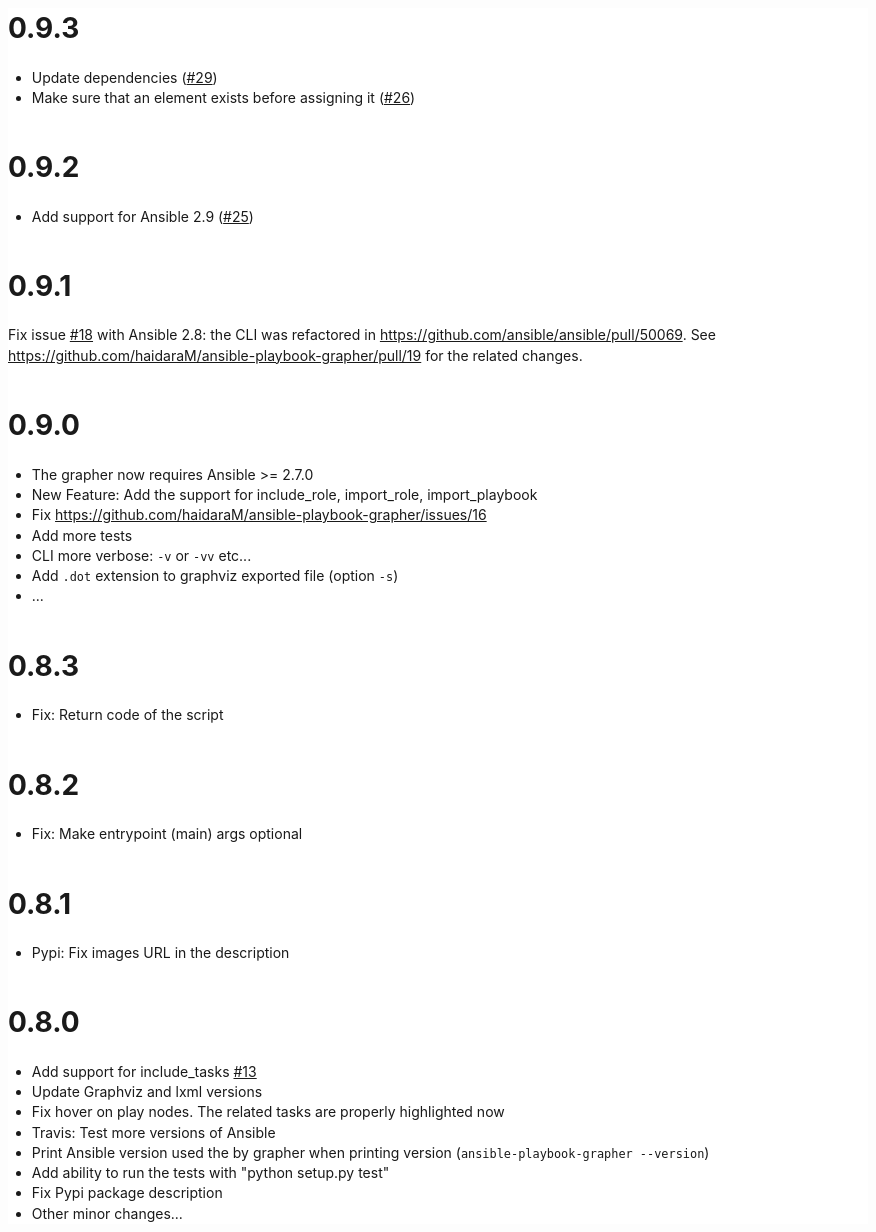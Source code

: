 # 0.9.3

- Update dependencies ([\#29](https://github.com/haidaraM/ansible-playbook-grapher/pull/29))
- Make sure that an element exists before assigning
  it ([\#26](https://github.com/haidaraM/ansible-playbook-grapher/pull/26))

# 0.9.2

- Add support for Ansible 2.9 ([\#25](https://github.com/haidaraM/ansible-playbook-grapher/pull/25))

# 0.9.1

Fix issue [\#18](https://github.com/haidaraM/ansible-playbook-grapher/issues/18) with Ansible 2.8: the CLI was
refactored in https://github.com/ansible/ansible/pull/50069.
See https://github.com/haidaraM/ansible-playbook-grapher/pull/19 for the related changes.

# 0.9.0

- The grapher now requires Ansible >= 2.7.0
- New Feature: Add the support for include_role, import_role, import_playbook
- Fix https://github.com/haidaraM/ansible-playbook-grapher/issues/16
- Add more tests
- CLI more verbose: `-v` or `-vv` etc...
- Add `.dot` extension to graphviz exported file (option `-s`)
- ...

# 0.8.3

- Fix: Return code of the script

# 0.8.2

- Fix: Make entrypoint (main) args optional

# 0.8.1

- Pypi: Fix images URL in the description

# 0.8.0

- Add support for include_tasks [\#13](https://github.com/haidaraM/ansible-playbook-grapher/issues/13)
- Update Graphviz and lxml versions
- Fix hover on play nodes. The related tasks are properly highlighted now
- Travis: Test more versions of Ansible
- Print Ansible version used the by grapher when printing version (`ansible-playbook-grapher --version`)
- Add ability to run the tests with "python setup.py test"
- Fix Pypi package description
- Other minor changes...
